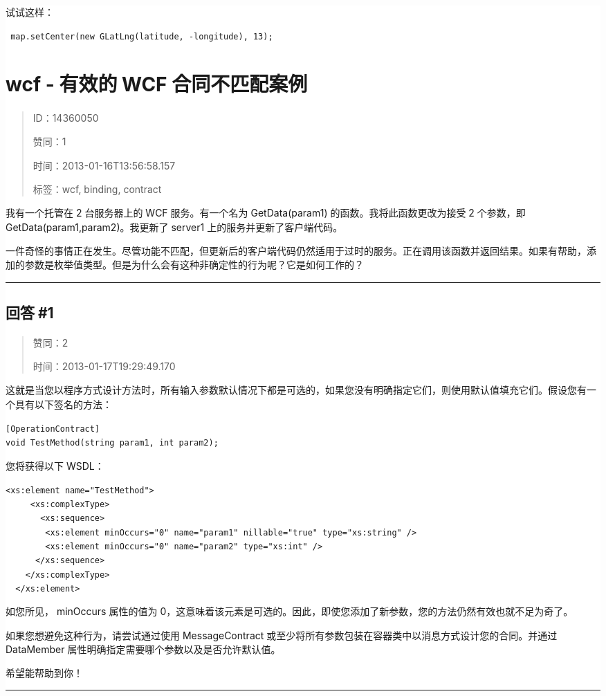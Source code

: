试试这样：

```
 map.setCenter(new GLatLng(latitude, -longitude), 13); 
```

# wcf - 有效的 WCF 合同不匹配案例

> ID：14360050
> 
> 赞同：1
> 
> 时间：2013-01-16T13:56:58.157
> 
> 标签：wcf, binding, contract

我有一个托管在 2 台服务器上的 WCF 服务。有一个名为 GetData(param1) 的函数。我将此函数更改为接受 2 个参数，即 GetData(param1,param2)。我更新了 server1 上的服务并更新了客户端代码。

一件奇怪的事情正在发生。尽管功能不匹配，但更新后的客户端代码仍然适用于过时的服务。正在调用该函数并返回结果。如果有帮助，添加的参数是枚举值类型。但是为什么会有这种非确定性的行为呢？它是如何工作的？

* * *

## 回答 #1

> 赞同：2
> 
> 时间：2013-01-17T19:29:49.170

这就是当您以程序方式设计方法时，所有输入参数默认情况下都是可选的，如果您没有明确指定它们，则使用默认值填充它们。假设您有一个具有以下签名的方法：

```
[OperationContract]
void TestMethod(string param1, int param2); 
```

您将获得以下 WSDL：

```
<xs:element name="TestMethod">
     <xs:complexType>
       <xs:sequence>
        <xs:element minOccurs="0" name="param1" nillable="true" type="xs:string" />
        <xs:element minOccurs="0" name="param2" type="xs:int" />
      </xs:sequence>
    </xs:complexType>
  </xs:element> 
```

如您所见， minOccurs 属性的值为 0，这意味着该元素是可选的。因此，即使您添加了新参数，您的方法仍然有效也就不足为奇了。

如果您想避免这种行为，请尝试通过使用 MessageContract 或至少将所有参数包装在容器类中以消息方式设计您的合同。并通过 DataMember 属性明确指定需要哪个参数以及是否允许默认值。

希望能帮助到你！

* * *
